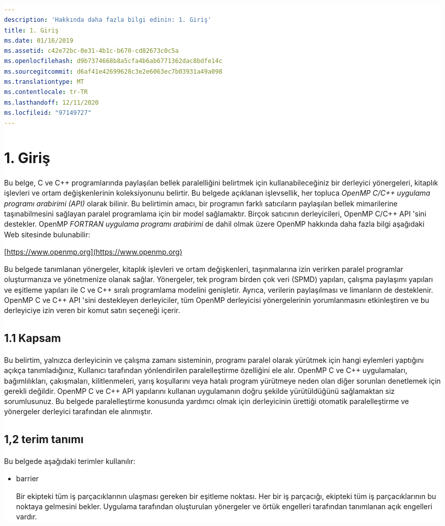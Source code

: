 ```yaml
---
description: 'Hakkında daha fazla bilgi edinin: 1. Giriş'
title: 1. Giriş
ms.date: 01/16/2019
ms.assetid: c42e72bc-0e31-4b1c-b670-cd82673c0c5a
ms.openlocfilehash: d9b7374668b8a5cfa4b6ab6771362dac8bdfe14c
ms.sourcegitcommit: d6af41e42699628c3e2e6063ec7b03931a49a098
ms.translationtype: MT
ms.contentlocale: tr-TR
ms.lasthandoff: 12/11/2020
ms.locfileid: "97149727"
---
```

# <a name="1-introduction"></a>1. Giriş

Bu belge, C ve C++ programlarında paylaşılan bellek paralelliğini belirtmek için kullanabileceğiniz bir derleyici yönergeleri, kitaplık işlevleri ve ortam değişkenlerinin koleksiyonunu belirtir. Bu belgede açıklanan işlevsellik, her topluca *OpenMP C/C++ uygulama programı arabirimi (API)* olarak bilinir. Bu belirtimin amacı, bir programın farklı satıcıların paylaşılan bellek mimarilerine taşınabilmesini sağlayan paralel programlama için bir model sağlamaktır. Birçok satıcının derleyicileri, OpenMP C/C++ API 'sini destekler. OpenMP *FORTRAN uygulama programı arabirimi* de dahil olmak üzere OpenMP hakkında daha fazla bilgi aşağıdaki Web sitesinde bulunabilir:

[https://www.openmp.org](https://www.openmp.org)

Bu belgede tanımlanan yönergeler, kitaplık işlevleri ve ortam değişkenleri, taşınmalarına izin verirken paralel programlar oluşturmanıza ve yönetmenize olanak sağlar. Yönergeler, tek program birden çok veri (SPMD) yapıları, çalışma paylaşımı yapıları ve eşitleme yapıları ile C ve C++ sıralı programlama modelini genişletir. Ayrıca, verilerin paylaşılması ve limanların de desteklenir. OpenMP C ve C++ API 'sini destekleyen derleyiciler, tüm OpenMP derleyicisi yönergelerinin yorumlanmasını etkinleştiren ve bu derleyiciye izin veren bir komut satırı seçeneği içerir.

## <a name="11-scope"></a>1.1 Kapsam

Bu belirtim, yalnızca derleyicinin ve çalışma zamanı sisteminin, programı paralel olarak yürütmek için hangi eylemleri yaptığını açıkça tanımladığınız, Kullanıcı tarafından yönlendirilen paralelleştirme özelliğini ele alır. OpenMP C ve C++ uygulamaları, bağımlılıkları, çakışmaları, kilitlenmeleri, yarış koşullarını veya hatalı program yürütmeye neden olan diğer sorunları denetlemek için gerekli değildir. OpenMP C ve C++ API yapılarını kullanan uygulamanın doğru şekilde yürütüldüğünü sağlamaktan siz sorumlusunuz. Bu belgede paralelleştirme konusunda yardımcı olmak için derleyicinin ürettiği otomatik paralelleştirme ve yönergeler derleyici tarafından ele alınmıştır.

## <a name="12-definition-of-terms"></a>1,2 terim tanımı

Bu belgede aşağıdaki terimler kullanılır:

- barrier

  Bir ekipteki tüm iş parçacıklarının ulaşması gereken bir eşitleme noktası.  Her bir iş parçacığı, ekipteki tüm iş parçacıklarının bu noktaya gelmesini bekler. Uygulama tarafından oluşturulan yönergeler ve örtük engelleri tarafından tanımlanan açık engelleri vardır.
